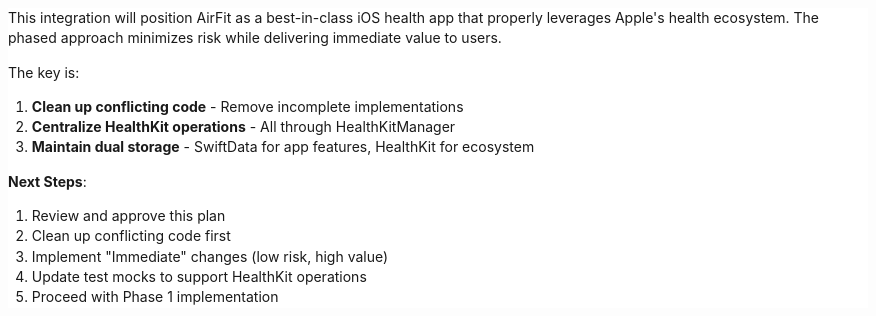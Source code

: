This integration will position AirFit as a best-in-class iOS health app that properly leverages Apple's health ecosystem. The phased approach minimizes risk while delivering immediate value to users.

The key is:
1. **Clean up conflicting code** - Remove incomplete implementations
2. **Centralize HealthKit operations** - All through HealthKitManager
3. **Maintain dual storage** - SwiftData for app features, HealthKit for ecosystem

**Next Steps**: 
1. Review and approve this plan
2. Clean up conflicting code first
3. Implement "Immediate" changes (low risk, high value)
4. Update test mocks to support HealthKit operations
5. Proceed with Phase 1 implementation